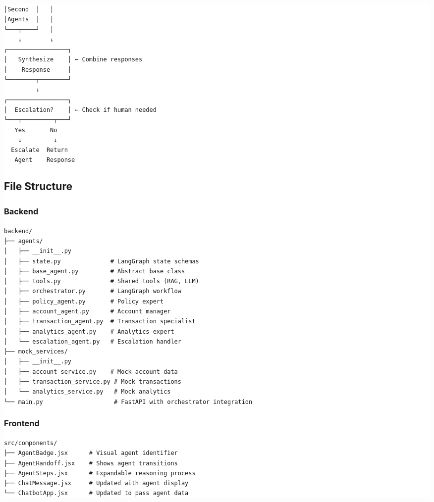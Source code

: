 ```
│Second  │   │
│Agents  │   │
└───┬────┘   │
    ↓        ↓
┌─────────────────┐
│   Synthesize    │ ← Combine responses
│    Response     │
└────────┬────────┘
         ↓
┌─────────────────┐
│  Escalation?    │ ← Check if human needed
└───┬─────────┬───┘
   Yes       No
    ↓         ↓
  Escalate  Return
   Agent    Response
```

## File Structure

### Backend

```
backend/
├── agents/
│   ├── __init__.py
│   ├── state.py              # LangGraph state schemas
│   ├── base_agent.py         # Abstract base class
│   ├── tools.py              # Shared tools (RAG, LLM)
│   ├── orchestrator.py       # LangGraph workflow
│   ├── policy_agent.py       # Policy expert
│   ├── account_agent.py      # Account manager
│   ├── transaction_agent.py  # Transaction specialist
│   ├── analytics_agent.py    # Analytics expert
│   └── escalation_agent.py   # Escalation handler
├── mock_services/
│   ├── __init__.py
│   ├── account_service.py    # Mock account data
│   ├── transaction_service.py # Mock transactions
│   └── analytics_service.py   # Mock analytics
└── main.py                    # FastAPI with orchestrator integration
```

### Frontend

```
src/components/
├── AgentBadge.jsx      # Visual agent identifier
├── AgentHandoff.jsx    # Shows agent transitions
├── AgentSteps.jsx      # Expandable reasoning process
├── ChatMessage.jsx     # Updated with agent display
└── ChatbotApp.jsx      # Updated to pass agent data
```
